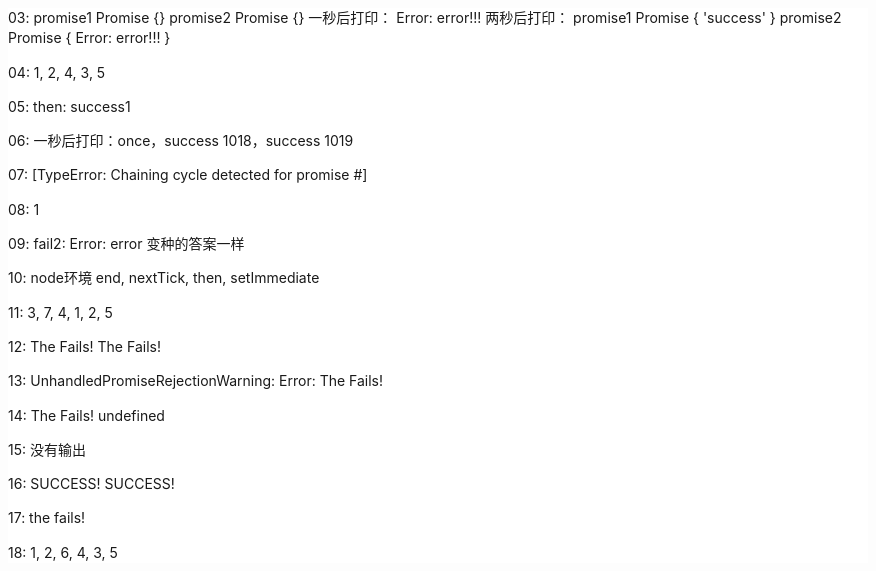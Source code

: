 03:
promise1 Promise {<pending>}
promise2 Promise {<pending>}
一秒后打印：
Error: error!!!
两秒后打印：
promise1 Promise { 'success' }
promise2 Promise { Error: error!!! }

04:
1, 2, 4, 3, 5

05:
then: success1

06:
一秒后打印：once，success 1018，success 1019

07:
[TypeError: Chaining cycle detected for promise #<Promise>]

08:
1

09:
fail2:  Error: error
变种的答案一样


10:
node环境
end, nextTick, then, setImmediate


11:
3, 7, 4, 1, 2, 5


12:
The Fails!
The Fails!


13:
UnhandledPromiseRejectionWarning: Error: The Fails!

14:
The Fails!
undefined

15:
没有输出

16:
SUCCESS!
SUCCESS!

17:
the fails!

18:
1, 2, 6, 4, 3, 5
